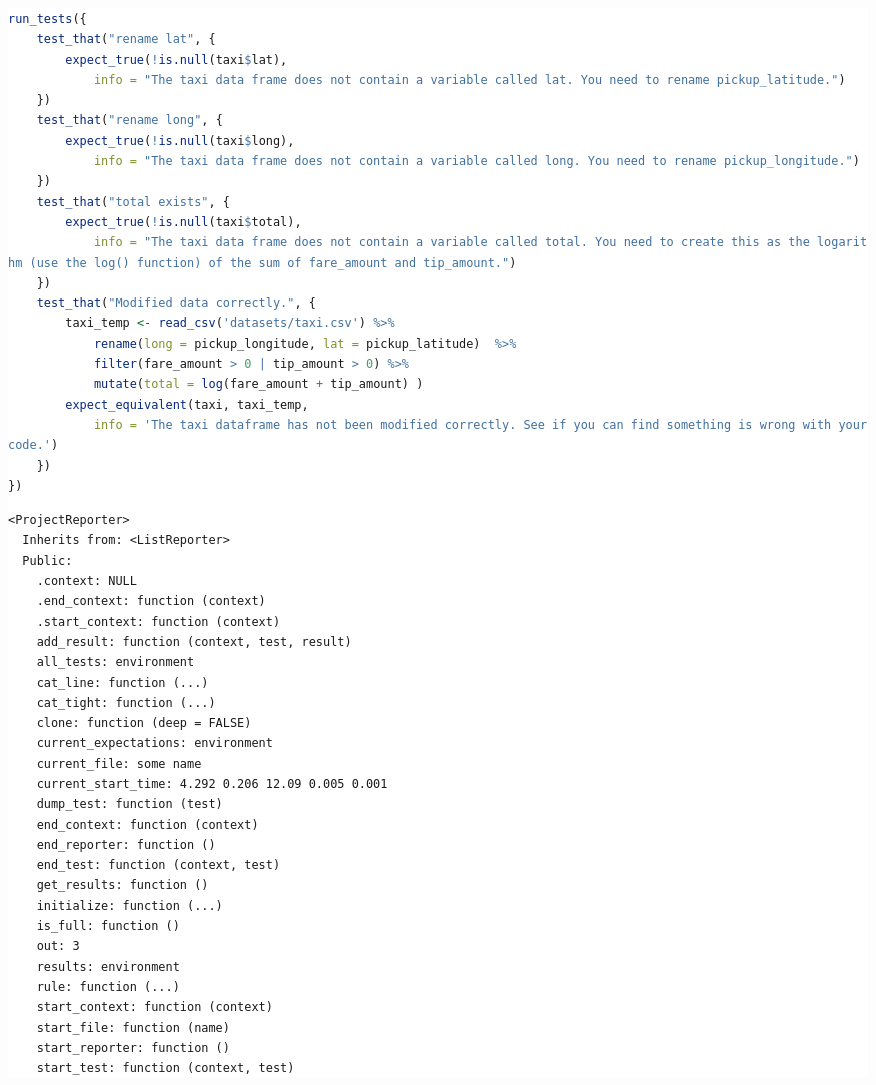 


```R
run_tests({
    test_that("rename lat", {
        expect_true(!is.null(taxi$lat), 
            info = "The taxi data frame does not contain a variable called lat. You need to rename pickup_latitude.")
    })
    test_that("rename long", {
        expect_true(!is.null(taxi$long), 
            info = "The taxi data frame does not contain a variable called long. You need to rename pickup_longitude.")
    })
    test_that("total exists", {
        expect_true(!is.null(taxi$total), 
            info = "The taxi data frame does not contain a variable called total. You need to create this as the logarithm (use the log() function) of the sum of fare_amount and tip_amount.")
    })
    test_that("Modified data correctly.", {
        taxi_temp <- read_csv('datasets/taxi.csv') %>%
            rename(long = pickup_longitude, lat = pickup_latitude)  %>% 
            filter(fare_amount > 0 | tip_amount > 0) %>%
            mutate(total = log(fare_amount + tip_amount) )
        expect_equivalent(taxi, taxi_temp, 
            info = 'The taxi dataframe has not been modified correctly. See if you can find something is wrong with your code.')
    })
})

```




    <ProjectReporter>
      Inherits from: <ListReporter>
      Public:
        .context: NULL
        .end_context: function (context) 
        .start_context: function (context) 
        add_result: function (context, test, result) 
        all_tests: environment
        cat_line: function (...) 
        cat_tight: function (...) 
        clone: function (deep = FALSE) 
        current_expectations: environment
        current_file: some name
        current_start_time: 4.292 0.206 12.09 0.005 0.001
        dump_test: function (test) 
        end_context: function (context) 
        end_reporter: function () 
        end_test: function (context, test) 
        get_results: function () 
        initialize: function (...) 
        is_full: function () 
        out: 3
        results: environment
        rule: function (...) 
        start_context: function (context) 
        start_file: function (name) 
        start_reporter: function () 
        start_test: function (context, test) 

